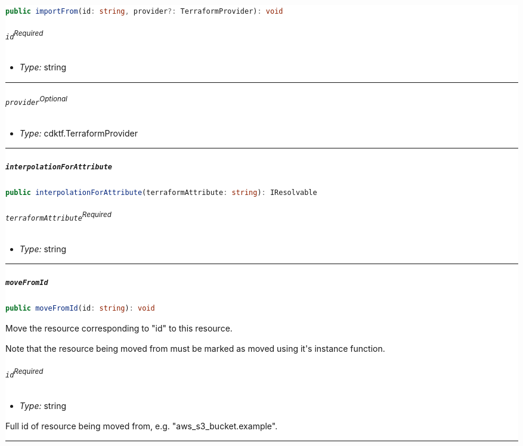 ```typescript
public importFrom(id: string, provider?: TerraformProvider): void
```

###### `id`<sup>Required</sup> <a name="id" id="@cdktf/provider-cloudflare.zeroTrustDlpCustomProfile.ZeroTrustDlpCustomProfile.importFrom.parameter.id"></a>

- *Type:* string

---

###### `provider`<sup>Optional</sup> <a name="provider" id="@cdktf/provider-cloudflare.zeroTrustDlpCustomProfile.ZeroTrustDlpCustomProfile.importFrom.parameter.provider"></a>

- *Type:* cdktf.TerraformProvider

---

##### `interpolationForAttribute` <a name="interpolationForAttribute" id="@cdktf/provider-cloudflare.zeroTrustDlpCustomProfile.ZeroTrustDlpCustomProfile.interpolationForAttribute"></a>

```typescript
public interpolationForAttribute(terraformAttribute: string): IResolvable
```

###### `terraformAttribute`<sup>Required</sup> <a name="terraformAttribute" id="@cdktf/provider-cloudflare.zeroTrustDlpCustomProfile.ZeroTrustDlpCustomProfile.interpolationForAttribute.parameter.terraformAttribute"></a>

- *Type:* string

---

##### `moveFromId` <a name="moveFromId" id="@cdktf/provider-cloudflare.zeroTrustDlpCustomProfile.ZeroTrustDlpCustomProfile.moveFromId"></a>

```typescript
public moveFromId(id: string): void
```

Move the resource corresponding to "id" to this resource.

Note that the resource being moved from must be marked as moved using it's instance function.

###### `id`<sup>Required</sup> <a name="id" id="@cdktf/provider-cloudflare.zeroTrustDlpCustomProfile.ZeroTrustDlpCustomProfile.moveFromId.parameter.id"></a>

- *Type:* string

Full id of resource being moved from, e.g. "aws_s3_bucket.example".

---

